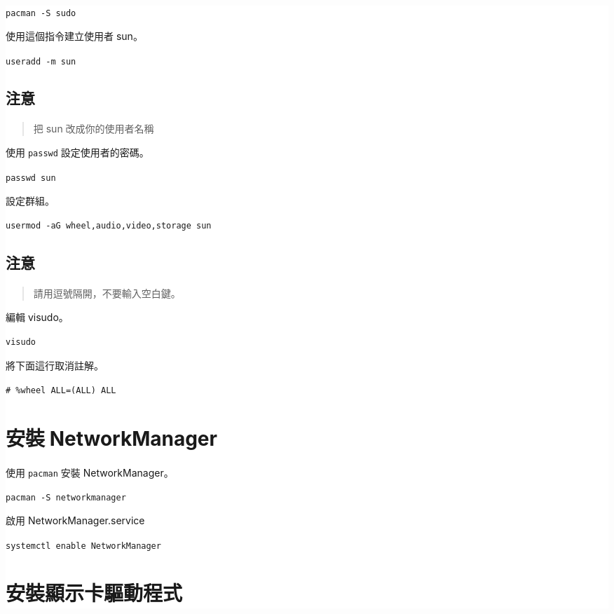 ```
pacman -S sudo
```

使用這個指令建立使用者 sun。

```
useradd -m sun
```

## 注意

> 把 sun 改成你的使用者名稱

使用 `passwd` 設定使用者的密碼。

```
passwd sun
```

設定群組。

```
usermod -aG wheel,audio,video,storage sun
```

## 注意

> 請用逗號隔開，不要輸入空白鍵。

編輯 visudo。

```
visudo
```

將下面這行取消註解。

```
# %wheel ALL=(ALL) ALL
```

# 安裝 NetworkManager

使用 `pacman` 安裝 NetworkManager。

```
pacman -S networkmanager
```

啟用 NetworkManager.service

```
systemctl enable NetworkManager
```

# 安裝顯示卡驅動程式
